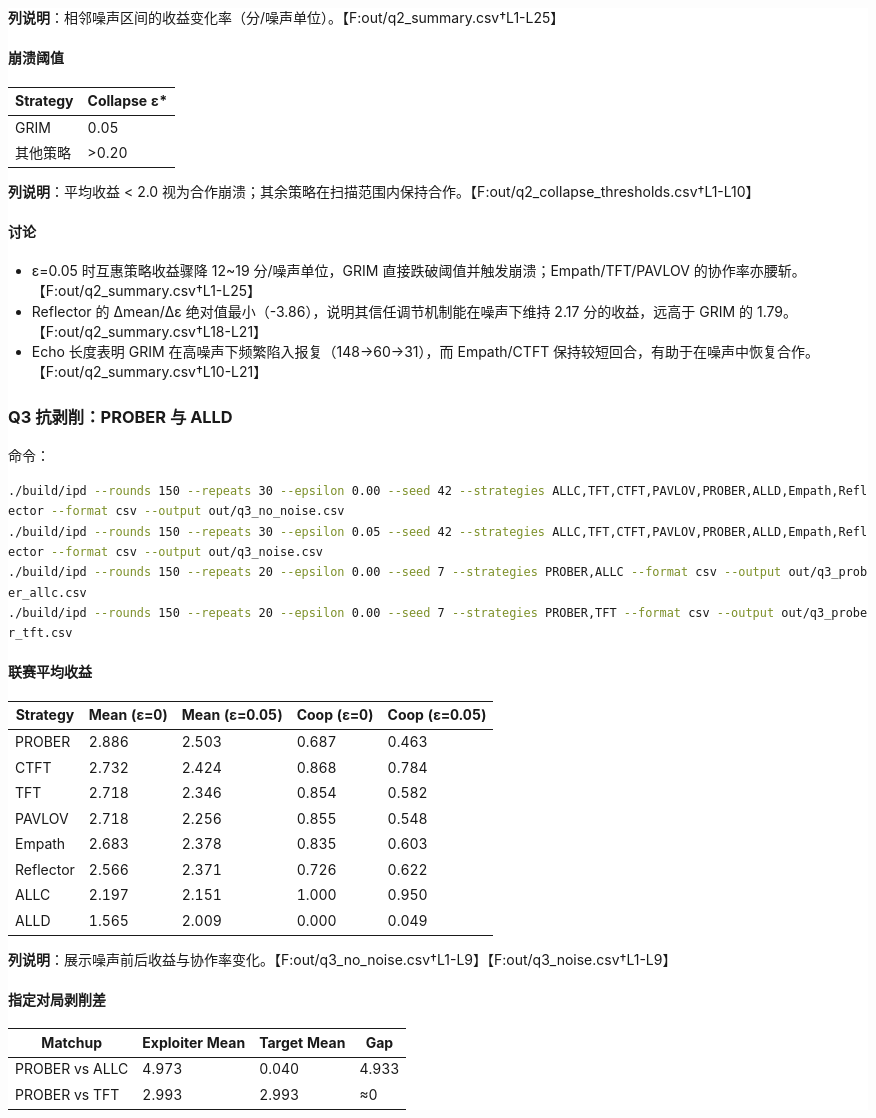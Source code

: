 **列说明**：相邻噪声区间的收益变化率（分/噪声单位）。【F:out/q2_summary.csv†L1-L25】

#### 崩溃阈值
| Strategy | Collapse ε* |
| --- | --- |
| GRIM | 0.05 |
| 其他策略 | >0.20 |

**列说明**：平均收益 < 2.0 视为合作崩溃；其余策略在扫描范围内保持合作。【F:out/q2_collapse_thresholds.csv†L1-L10】

#### 讨论
- ε=0.05 时互惠策略收益骤降 12~19 分/噪声单位，GRIM 直接跌破阈值并触发崩溃；Empath/TFT/PAVLOV 的协作率亦腰斩。【F:out/q2_summary.csv†L1-L25】
- Reflector 的 Δmean/Δε 绝对值最小（-3.86），说明其信任调节机制能在噪声下维持 2.17 分的收益，远高于 GRIM 的 1.79。【F:out/q2_summary.csv†L18-L21】
- Echo 长度表明 GRIM 在高噪声下频繁陷入报复（148→60→31），而 Empath/CTFT 保持较短回合，有助于在噪声中恢复合作。【F:out/q2_summary.csv†L10-L21】

### Q3 抗剥削：PROBER 与 ALLD
命令：
```bash
./build/ipd --rounds 150 --repeats 30 --epsilon 0.00 --seed 42 --strategies ALLC,TFT,CTFT,PAVLOV,PROBER,ALLD,Empath,Reflector --format csv --output out/q3_no_noise.csv
./build/ipd --rounds 150 --repeats 30 --epsilon 0.05 --seed 42 --strategies ALLC,TFT,CTFT,PAVLOV,PROBER,ALLD,Empath,Reflector --format csv --output out/q3_noise.csv
./build/ipd --rounds 150 --repeats 20 --epsilon 0.00 --seed 7 --strategies PROBER,ALLC --format csv --output out/q3_prober_allc.csv
./build/ipd --rounds 150 --repeats 20 --epsilon 0.00 --seed 7 --strategies PROBER,TFT --format csv --output out/q3_prober_tft.csv
```

#### 联赛平均收益
| Strategy | Mean (ε=0) | Mean (ε=0.05) | Coop (ε=0) | Coop (ε=0.05) |
| --- | --- | --- | --- | --- |
| PROBER | 2.886 | 2.503 | 0.687 | 0.463 |
| CTFT | 2.732 | 2.424 | 0.868 | 0.784 |
| TFT | 2.718 | 2.346 | 0.854 | 0.582 |
| PAVLOV | 2.718 | 2.256 | 0.855 | 0.548 |
| Empath | 2.683 | 2.378 | 0.835 | 0.603 |
| Reflector | 2.566 | 2.371 | 0.726 | 0.622 |
| ALLC | 2.197 | 2.151 | 1.000 | 0.950 |
| ALLD | 1.565 | 2.009 | 0.000 | 0.049 |

**列说明**：展示噪声前后收益与协作率变化。【F:out/q3_no_noise.csv†L1-L9】【F:out/q3_noise.csv†L1-L9】

#### 指定对局剥削差
| Matchup | Exploiter Mean | Target Mean | Gap |
| --- | --- | --- | --- |
| PROBER vs ALLC | 4.973 | 0.040 | 4.933 |
| PROBER vs TFT | 2.993 | 2.993 | ≈0 |
